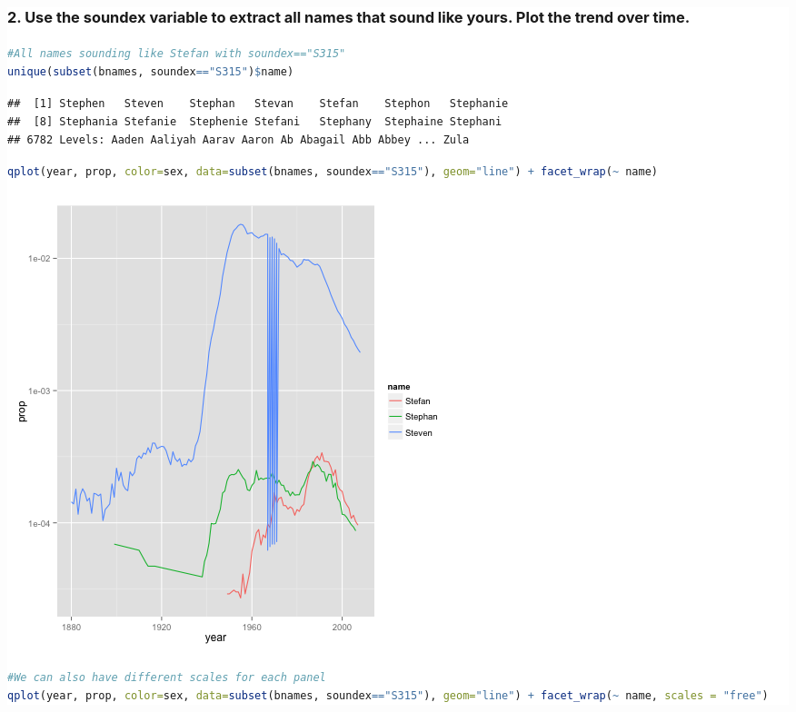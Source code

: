 
### 2. Use the soundex variable to extract all names that sound like yours. Plot the trend over time.

```r
#All names sounding like Stefan with soundex=="S315"
unique(subset(bnames, soundex=="S315")$name)
```

```
##  [1] Stephen   Steven    Stephan   Stevan    Stefan    Stephon   Stephanie
##  [8] Stephania Stefanie  Stephenie Stefani   Stephany  Stephaine Stephani 
## 6782 Levels: Aaden Aaliyah Aarav Aaron Ab Abagail Abb Abbey ... Zula
```

```r
qplot(year, prop, color=sex, data=subset(bnames, soundex=="S315"), geom="line") + facet_wrap(~ name)
```

![plot of chunk unnamed-chunk-16](figure/unnamed-chunk-16-1.png) 

```r
#We can also have different scales for each panel
qplot(year, prop, color=sex, data=subset(bnames, soundex=="S315"), geom="line") + facet_wrap(~ name, scales = "free")
```
